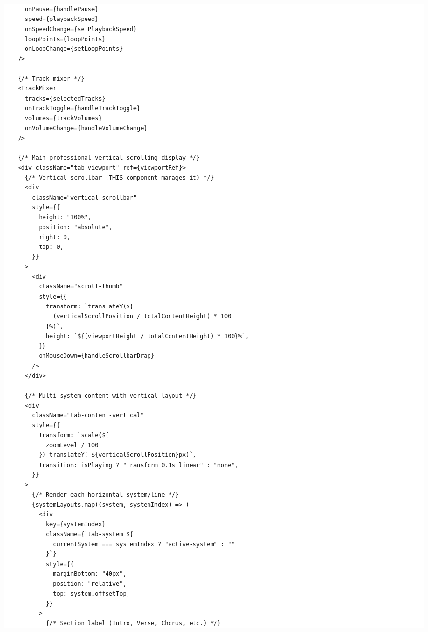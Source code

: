 ```tsx
      onPause={handlePause}
      speed={playbackSpeed}
      onSpeedChange={setPlaybackSpeed}
      loopPoints={loopPoints}
      onLoopChange={setLoopPoints}
    />

    {/* Track mixer */}
    <TrackMixer
      tracks={selectedTracks}
      onTrackToggle={handleTrackToggle}
      volumes={trackVolumes}
      onVolumeChange={handleVolumeChange}
    />

    {/* Main professional vertical scrolling display */}
    <div className="tab-viewport" ref={viewportRef}>
      {/* Vertical scrollbar (THIS component manages it) */}
      <div
        className="vertical-scrollbar"
        style={{
          height: "100%",
          position: "absolute",
          right: 0,
          top: 0,
        }}
      >
        <div
          className="scroll-thumb"
          style={{
            transform: `translateY(${
              (verticalScrollPosition / totalContentHeight) * 100
            }%)`,
            height: `${(viewportHeight / totalContentHeight) * 100}%`,
          }}
          onMouseDown={handleScrollbarDrag}
        />
      </div>

      {/* Multi-system content with vertical layout */}
      <div
        className="tab-content-vertical"
        style={{
          transform: `scale(${
            zoomLevel / 100
          }) translateY(-${verticalScrollPosition}px)`,
          transition: isPlaying ? "transform 0.1s linear" : "none",
        }}
      >
        {/* Render each horizontal system/line */}
        {systemLayouts.map((system, systemIndex) => (
          <div
            key={systemIndex}
            className={`tab-system ${
              currentSystem === systemIndex ? "active-system" : ""
            }`}
            style={{
              marginBottom: "40px",
              position: "relative",
              top: system.offsetTop,
            }}
          >
            {/* Section label (Intro, Verse, Chorus, etc.) */}
```